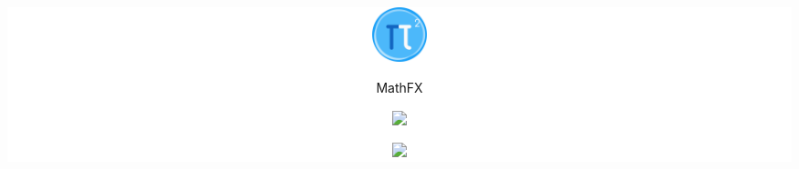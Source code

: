 <div align="center">
    <img src="./src/assets/logo.svg" width="60" style="width: 60px;"/>
    <p>MathFX</p>
    <p><img src="https://img.shields.io/github/v/release/Creator-SN/MathFX" /></p>
</div>

<p align="center">
    <a href="LICENSE">
      <img src="https://img.shields.io/badge/License-MIT-yellow.svg">
    </a>
</p>
